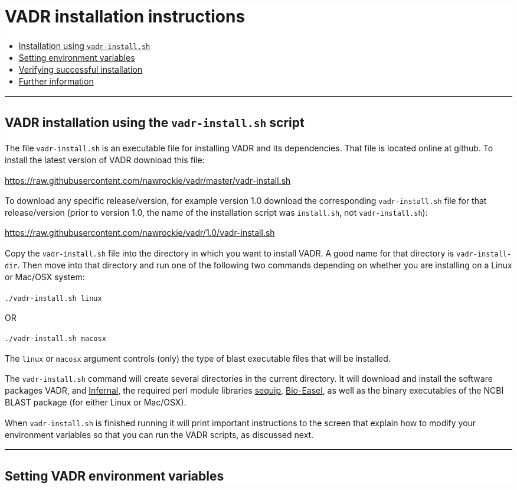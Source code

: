 #  <a name="top"></a> VADR installation instructions

* [Installation using `vadr-install.sh`](#install.sh)
* [Setting environment variables](#environment)
* [Verifying successful installation](#tests)
* [Further information](#further)

---
## VADR installation using the `vadr-install.sh` script <a name="install"></a>

The file `vadr-install.sh` is an executable file for installing VADR
and its dependencies. That file is located online at github.
To install the latest version of VADR download this file:

https://raw.githubusercontent.com/nawrockie/vadr/master/vadr-install.sh

To download any specific release/version, for example version 1.0 download
the corresponding `vadr-install.sh` file for that release/version
(prior to version 1.0, the name of the installation script was
`install.sh`, not `vadr-install.sh`):

https://raw.githubusercontent.com/nawrockie/vadr/1.0/vadr-install.sh

Copy the `vadr-install.sh` file into the directory in which you want
to install VADR. A good name for that directory is
`vadr-install-dir`. Then move into that directory and run one of the
following two commands depending on whether you are installing on a
Linux or Mac/OSX system:

```
./vadr-install.sh linux
```

OR

```
./vadr-install.sh macosx
```
The `linux` or `macosx` argument controls (only) the type of blast
executable files that will be installed.

The `vadr-install.sh` command will create several directories in the current directory.
It will download and install the software packages
VADR, and [Infernal](http://eddylab.org/infernal/), the required perl
module libraries [sequip](https://github.com/nawrockie/sequip),
[Bio-Easel](https://github.com/nawrockie/Bio-Easel), as well as the
binary executables of the NCBI BLAST package (for either Linux or
Mac/OSX).

When `vadr-install.sh` is finished running it will print important
instructions to the screen that explain how to modify your environment
variables so that you can run the VADR scripts, as discussed next.

---
## Setting VADR environment variables <a name="environment"></a>
